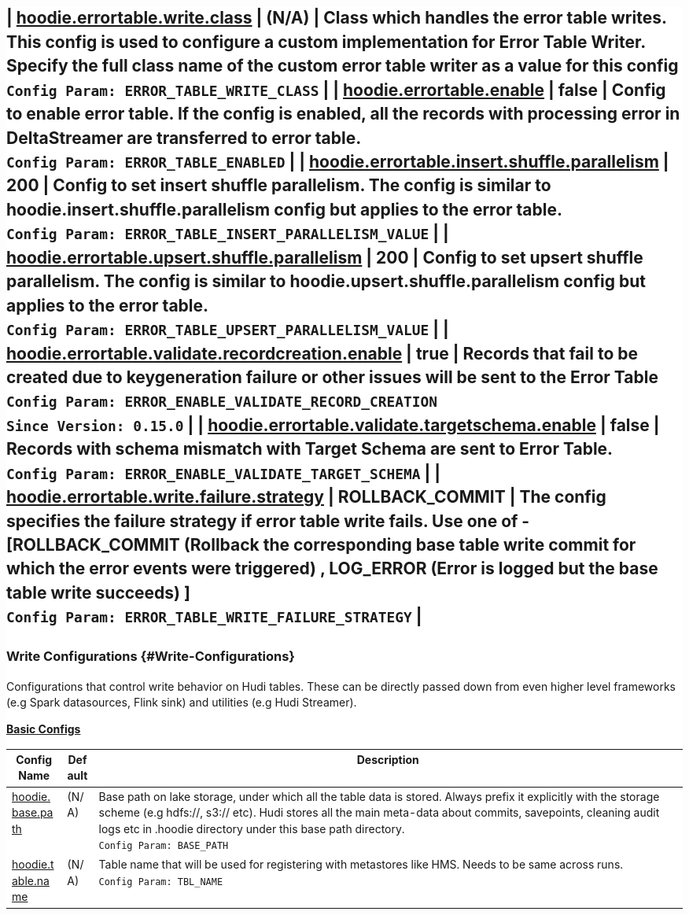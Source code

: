 | [hoodie.errortable.write.class](#hoodieerrortablewriteclass)                                      | (N/A)            | Class which handles the error table writes. This config is used to configure a custom implementation for Error Table Writer. Specify the full class name of the custom error table writer as a value for this config<br />`Config Param: ERROR_TABLE_WRITE_CLASS`                                                            |
| [hoodie.errortable.enable](#hoodieerrortableenable)                                               | false            | Config to enable error table. If the config is enabled, all the records with processing error in DeltaStreamer are transferred to error table.<br />`Config Param: ERROR_TABLE_ENABLED`                                                                                                                                      |
| [hoodie.errortable.insert.shuffle.parallelism](#hoodieerrortableinsertshuffleparallelism)         | 200              | Config to set insert shuffle parallelism. The config is similar to hoodie.insert.shuffle.parallelism config but applies to the error table.<br />`Config Param: ERROR_TABLE_INSERT_PARALLELISM_VALUE`                                                                                                                        |
| [hoodie.errortable.upsert.shuffle.parallelism](#hoodieerrortableupsertshuffleparallelism)         | 200              | Config to set upsert shuffle parallelism. The config is similar to hoodie.upsert.shuffle.parallelism config but applies to the error table.<br />`Config Param: ERROR_TABLE_UPSERT_PARALLELISM_VALUE`                                                                                                                        |
| [hoodie.errortable.validate.recordcreation.enable](#hoodieerrortablevalidaterecordcreationenable) | true             | Records that fail to be created due to keygeneration failure or other issues will be sent to the Error Table<br />`Config Param: ERROR_ENABLE_VALIDATE_RECORD_CREATION`<br />`Since Version: 0.15.0`                                                                                                                         |
| [hoodie.errortable.validate.targetschema.enable](#hoodieerrortablevalidatetargetschemaenable)     | false            | Records with schema mismatch with Target Schema are sent to Error Table.<br />`Config Param: ERROR_ENABLE_VALIDATE_TARGET_SCHEMA`                                                                                                                                                                                            |
| [hoodie.errortable.write.failure.strategy](#hoodieerrortablewritefailurestrategy)                 | ROLLBACK_COMMIT  | The config specifies the failure strategy if error table write fails. Use one of - [ROLLBACK_COMMIT (Rollback the corresponding base table write commit for which the error events were triggered) , LOG_ERROR (Error is logged but the base table write succeeds) ]<br />`Config Param: ERROR_TABLE_WRITE_FAILURE_STRATEGY` |
---


### Write Configurations {#Write-Configurations}
Configurations that control write behavior on Hudi tables. These can be directly passed down from even higher level frameworks (e.g Spark datasources, Flink sink) and utilities (e.g Hudi Streamer).




[**Basic Configs**](#Write-Configurations-basic-configs)


| Config Name                                                                       | Default        | Description                                                                                                                                                                                                                                                                                                                                                                                                                                       |
| --------------------------------------------------------------------------------- | -------------- | ------------------------------------------------------------------------------------------------------------------------------------------------------------------------------------------------------------------------------------------------------------------------------------------------------------------------------------------------------------------------------------------------------------------------------------------------- |
| [hoodie.base.path](#hoodiebasepath)                                               | (N/A)          | Base path on lake storage, under which all the table data is stored. Always prefix it explicitly with the storage scheme (e.g hdfs://, s3:// etc). Hudi stores all the main meta-data about commits, savepoints, cleaning audit logs etc in .hoodie directory under this base path directory.<br />`Config Param: BASE_PATH`                                                                                                                      |
| [hoodie.table.name](#hoodietablename)                                             | (N/A)          | Table name that will be used for registering with metastores like HMS. Needs to be same across runs.<br />`Config Param: TBL_NAME`                                                                                                                                                                                                                                                                                                                |